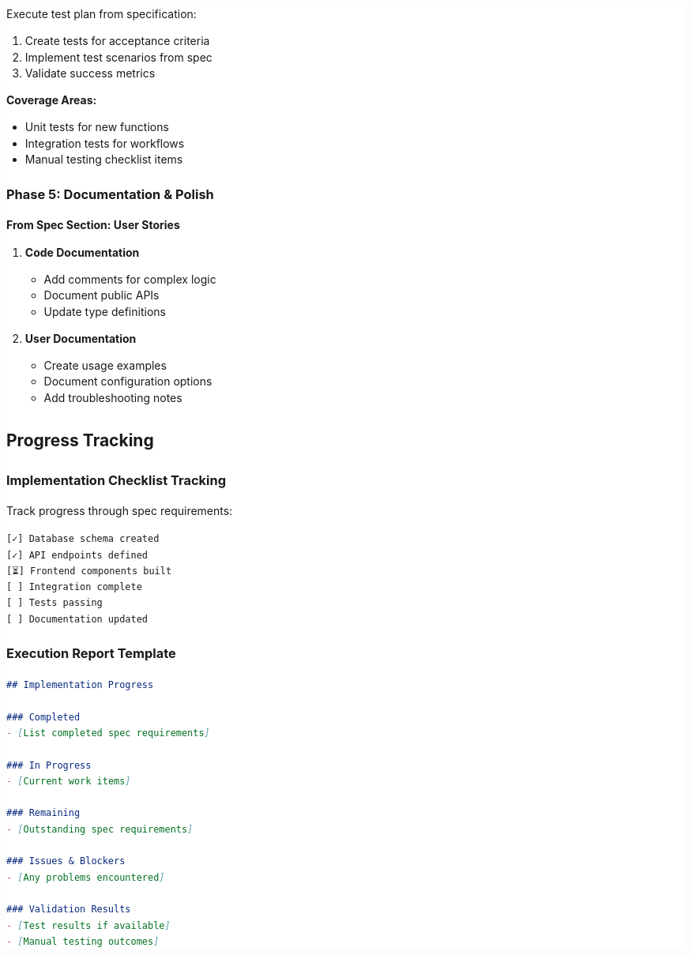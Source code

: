 Execute test plan from specification:
1. Create tests for acceptance criteria
2. Implement test scenarios from spec
3. Validate success metrics

**Coverage Areas:**
- Unit tests for new functions
- Integration tests for workflows
- Manual testing checklist items

### Phase 5: Documentation & Polish
**From Spec Section: User Stories**

1. **Code Documentation**
   - Add comments for complex logic
   - Document public APIs
   - Update type definitions

2. **User Documentation**
   - Create usage examples
   - Document configuration options
   - Add troubleshooting notes

## Progress Tracking

### Implementation Checklist Tracking
Track progress through spec requirements:
```
[✓] Database schema created
[✓] API endpoints defined
[⏳] Frontend components built
[ ] Integration complete
[ ] Tests passing
[ ] Documentation updated
```

### Execution Report Template
```markdown
## Implementation Progress

### Completed
- [List completed spec requirements]

### In Progress  
- [Current work items]

### Remaining
- [Outstanding spec requirements]

### Issues & Blockers
- [Any problems encountered]

### Validation Results
- [Test results if available]
- [Manual testing outcomes]
```
